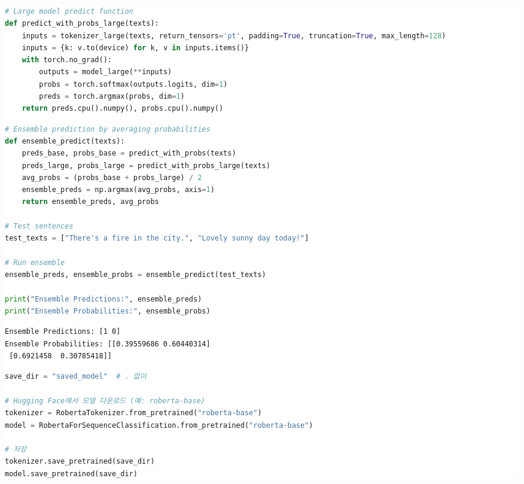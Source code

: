 
```python
# Large model predict function
def predict_with_probs_large(texts):
    inputs = tokenizer_large(texts, return_tensors='pt', padding=True, truncation=True, max_length=128)
    inputs = {k: v.to(device) for k, v in inputs.items()}
    with torch.no_grad():
        outputs = model_large(**inputs)
        probs = torch.softmax(outputs.logits, dim=1)
        preds = torch.argmax(probs, dim=1)
    return preds.cpu().numpy(), probs.cpu().numpy()
```


```python

```


```python
# Ensemble prediction by averaging probabilities
def ensemble_predict(texts):
    preds_base, probs_base = predict_with_probs(texts)
    preds_large, probs_large = predict_with_probs_large(texts)
    avg_probs = (probs_base + probs_large) / 2
    ensemble_preds = np.argmax(avg_probs, axis=1)
    return ensemble_preds, avg_probs

# Test sentences
test_texts = ["There's a fire in the city.", "Lovely sunny day today!"]

# Run ensemble
ensemble_preds, ensemble_probs = ensemble_predict(test_texts)

print("Ensemble Predictions:", ensemble_preds)
print("Ensemble Probabilities:", ensemble_probs)
```

    Ensemble Predictions: [1 0]
    Ensemble Probabilities: [[0.39559686 0.60440314]
     [0.6921458  0.30785418]]



```python
save_dir = "saved_model"  # . 없이

# Hugging Face에서 모델 다운로드 (예: roberta-base)
tokenizer = RobertaTokenizer.from_pretrained("roberta-base")
model = RobertaForSequenceClassification.from_pretrained("roberta-base")

# 저장
tokenizer.save_pretrained(save_dir)
model.save_pretrained(save_dir)
```
